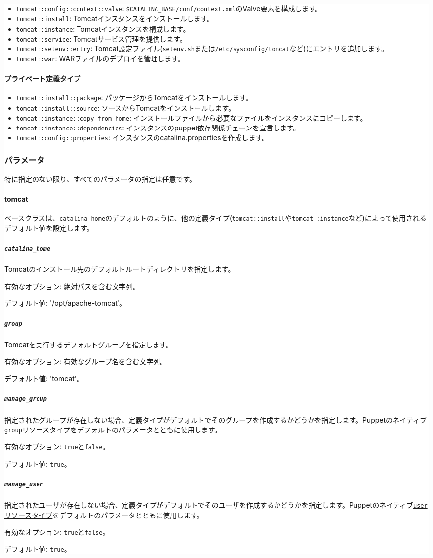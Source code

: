 * `tomcat::config::context::valve`: `$CATALINA_BASE/conf/context.xml`の[Valve](http://tomcat.apache.org/tomcat-8.0-doc/config/valve.html)要素を構成します。
* `tomcat::install`: Tomcatインスタンスをインストールします。
* `tomcat::instance`: Tomcatインスタンスを構成します。
* `tomcat::service`: Tomcatサービス管理を提供します。
* `tomcat::setenv::entry`: Tomcat設定ファイル(`setenv.sh`または`/etc/sysconfig/tomcat`など)にエントリを追加します。
* `tomcat::war`:  WARファイルのデプロイを管理します。

#### プライベート定義タイプ

* `tomcat::install::package`: パッケージからTomcatをインストールします。
* `tomcat::install::source`: ソースからTomcatをインストールします。
* `tomcat::instance::copy_from_home`: インストールファイルから必要なファイルをインスタンスにコピーします。
* `tomcat::instance::dependencies`: インスタンスのpuppet依存関係チェーンを宣言します。
* `tomcat::config::properties`: インスタンスのcatalina.propertiesを作成します。

### パラメータ

特に指定のない限り、すべてのパラメータの指定は任意です。

#### tomcat
ベースクラスは、`catalina_home`のデフォルトのように、他の定義タイプ(`tomcat::install`や`tomcat::instance`など)によって使用されるデフォルト値を設定します。

##### `catalina_home`

Tomcatのインストール先のデフォルトルートディレクトリを指定します。

有効なオプション: 絶対パスを含む文字列。

デフォルト値: '/opt/apache-tomcat'。

##### `group`

Tomcatを実行するデフォルトグループを指定します。

有効なオプション: 有効なグループ名を含む文字列。

デフォルト値: 'tomcat'。

##### `manage_group`

指定されたグループが存在しない場合、定義タイプがデフォルトでそのグループを作成するかどうかを指定します。Puppetのネイティブ[`group`リソースタイプ](https://docs.puppetlabs.com/references/latest/type.html#group)をデフォルトのパラメータとともに使用します。

有効なオプション: `true`と`false`。

デフォルト値: `true`。

##### `manage_user`

指定されたユーザが存在しない場合、定義タイプがデフォルトでそのユーザを作成するかどうかを指定します。Puppetのネイティブ[`user`リソースタイプ](https://docs.puppetlabs.com/references/latest/type.html#user)をデフォルトのパラメータとともに使用します。

有効なオプション: `true`と`false`。

デフォルト値: `true`。
